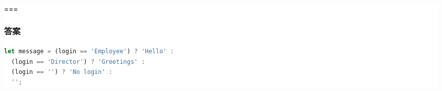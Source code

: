 ===

### 答案

```javascript
let message = (login == 'Employee') ? 'Hello' :
  (login == 'Director') ? 'Greetings' :
  (login == '') ? 'No login' :
  '';
```

